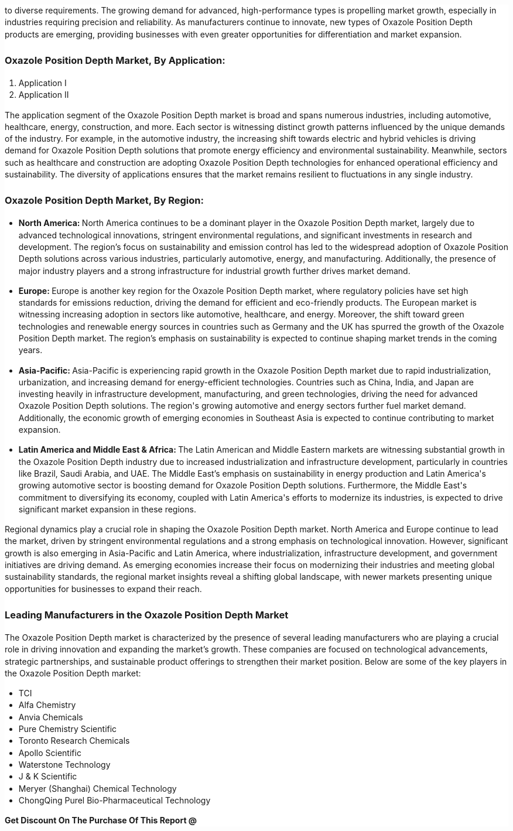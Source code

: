 to diverse requirements. The growing demand for advanced, high-performance types is propelling market growth, especially in industries requiring precision and reliability. As manufacturers continue to innovate, new types of Oxazole Position Depth products are emerging, providing businesses with even greater opportunities for differentiation and market expansion.</p><h3>Oxazole Position Depth Market,&nbsp;By Application:</h3><ol><li>Application I<li> Application II</li></ol><p>The application segment of the Oxazole Position Depth market is broad and spans numerous industries, including automotive, healthcare, energy, construction, and more. Each sector is witnessing distinct growth patterns influenced by the unique demands of the industry. For example, in the automotive industry, the increasing shift towards electric and hybrid vehicles is driving demand for Oxazole Position Depth solutions that promote energy efficiency and environmental sustainability. Meanwhile, sectors such as healthcare and construction are adopting Oxazole Position Depth technologies for enhanced operational efficiency and sustainability. The diversity of applications ensures that the market remains resilient to fluctuations in any single industry.</p><h3>Oxazole Position Depth Market, By Region:</h3><ul><li><p><strong>North America:&nbsp;</strong>North America continues to be a dominant player in the Oxazole Position Depth market, largely due to advanced technological innovations, stringent environmental regulations, and significant investments in research and development. The region&rsquo;s focus on sustainability and emission control has led to the widespread adoption of Oxazole Position Depth solutions across various industries, particularly automotive, energy, and manufacturing. Additionally, the presence of major industry players and a strong infrastructure for industrial growth further drives market demand.</p></li><li><p><strong><strong>Europe:&nbsp;</strong></strong>Europe is another key region for the Oxazole Position Depth market, where regulatory policies have set high standards for emissions reduction, driving the demand for efficient and eco-friendly products. The European market is witnessing increasing adoption in sectors like automotive, healthcare, and energy. Moreover, the shift toward green technologies and renewable energy sources in countries such as Germany and the UK has spurred the growth of the Oxazole Position Depth market. The region&rsquo;s emphasis on sustainability is expected to continue shaping market trends in the coming years.</p></li><li><p><strong><strong>Asia-Pacific:&nbsp;</strong></strong>Asia-Pacific is experiencing rapid growth in the Oxazole Position Depth market due to rapid industrialization, urbanization, and increasing demand for energy-efficient technologies. Countries such as China, India, and Japan are investing heavily in infrastructure development, manufacturing, and green technologies, driving the need for advanced Oxazole Position Depth solutions. The region's growing automotive and energy sectors further fuel market demand. Additionally, the economic growth of emerging economies in Southeast Asia is expected to continue contributing to market expansion.</p></li><li><p><strong><strong>Latin America and Middle East &amp; Africa:&nbsp;</strong></strong>The Latin American and Middle Eastern markets are witnessing substantial growth in the Oxazole Position Depth industry due to increased industrialization and infrastructure development, particularly in countries like Brazil, Saudi Arabia, and UAE. The Middle East&rsquo;s emphasis on sustainability in energy production and Latin America's growing automotive sector is boosting demand for Oxazole Position Depth solutions. Furthermore, the Middle East's commitment to diversifying its economy, coupled with Latin America's efforts to modernize its industries, is expected to drive significant market expansion in these regions.</p></li></ul><p>Regional dynamics play a crucial role in shaping the Oxazole Position Depth market. North America and Europe continue to lead the market, driven by stringent environmental regulations and a strong emphasis on technological innovation. However, significant growth is also emerging in Asia-Pacific and Latin America, where industrialization, infrastructure development, and government initiatives are driving demand. As emerging economies increase their focus on modernizing their industries and meeting global sustainability standards, the regional market insights reveal a shifting global landscape, with newer markets presenting unique opportunities for businesses to expand their reach.</p><h3><strong>Leading Manufacturers in the Oxazole Position Depth Market</strong></h3><p>The Oxazole Position Depth market is characterized by the presence of several leading manufacturers who are playing a crucial role in driving innovation and expanding the market&rsquo;s growth. These companies are focused on technological advancements, strategic partnerships, and sustainable product offerings to strengthen their market position. Below are some of the key players in the Oxazole Position Depth market:</p></div><div class="article-main__content" data-test-id="publishing-text-block"><ul><li><span class="">TCI<li> Alfa Chemistry<li> Anvia Chemicals<li> Pure Chemistry Scientific<li> Toronto Research Chemicals<li> Apollo Scientific<li> Waterstone Technology<li> J & K Scientific<li> Meryer (Shanghai) Chemical Technology<li> ChongQing Purel Bio-Pharmaceutical Technology</span></li></ul></div><div class="article-main__content" data-test-id="publishing-text-block"><p><span class="font-[700]"><strong>Get Discount On The Purchase Of This Report @</strong>